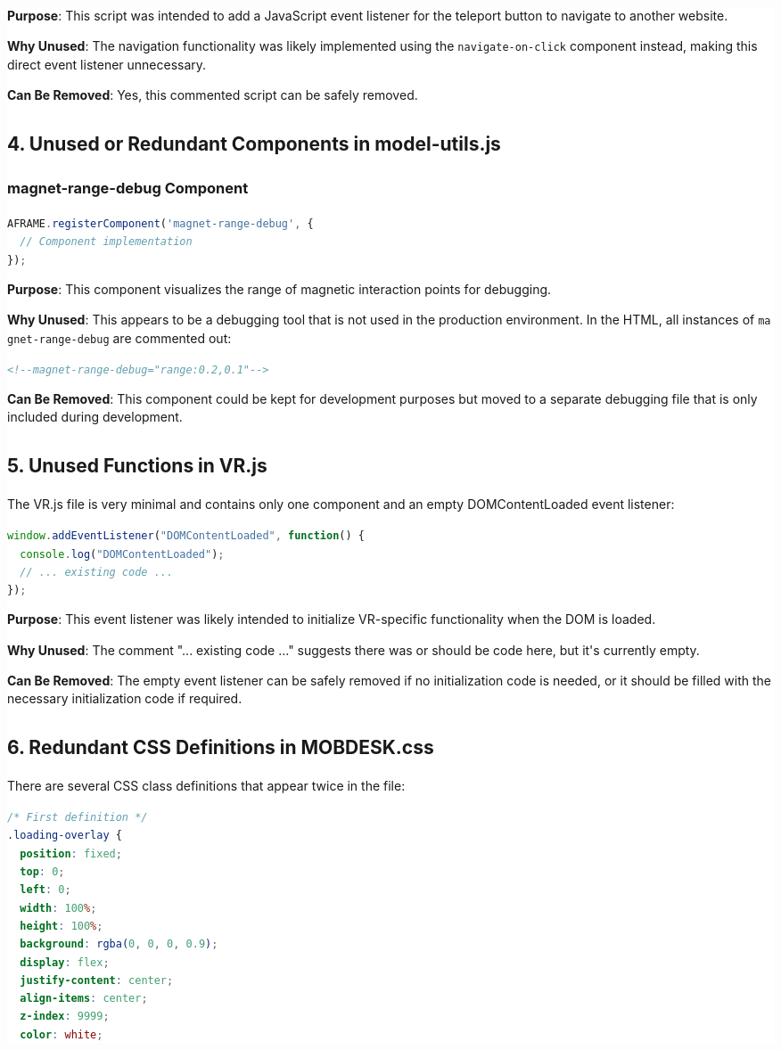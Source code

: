 **Purpose**: This script was intended to add a JavaScript event listener for the teleport button to navigate to another website.

**Why Unused**: The navigation functionality was likely implemented using the `navigate-on-click` component instead, making this direct event listener unnecessary.

**Can Be Removed**: Yes, this commented script can be safely removed.

## 4. Unused or Redundant Components in model-utils.js

### magnet-range-debug Component

```javascript
AFRAME.registerComponent('magnet-range-debug', {
  // Component implementation
});
```

**Purpose**: This component visualizes the range of magnetic interaction points for debugging.

**Why Unused**: This appears to be a debugging tool that is not used in the production environment. In the HTML, all instances of `magnet-range-debug` are commented out:

```html
<!--magnet-range-debug="range:0.2,0.1"-->
```

**Can Be Removed**: This component could be kept for development purposes but moved to a separate debugging file that is only included during development.

## 5. Unused Functions in VR.js

The VR.js file is very minimal and contains only one component and an empty DOMContentLoaded event listener:

```javascript
window.addEventListener("DOMContentLoaded", function() {
  console.log("DOMContentLoaded");
  // ... existing code ...
});
```

**Purpose**: This event listener was likely intended to initialize VR-specific functionality when the DOM is loaded.

**Why Unused**: The comment "... existing code ..." suggests there was or should be code here, but it's currently empty.

**Can Be Removed**: The empty event listener can be safely removed if no initialization code is needed, or it should be filled with the necessary initialization code if required.

## 6. Redundant CSS Definitions in MOBDESK.css

There are several CSS class definitions that appear twice in the file:

```css
/* First definition */
.loading-overlay {
  position: fixed;
  top: 0;
  left: 0;
  width: 100%;
  height: 100%;
  background: rgba(0, 0, 0, 0.9);
  display: flex;
  justify-content: center;
  align-items: center;
  z-index: 9999;
  color: white;
```